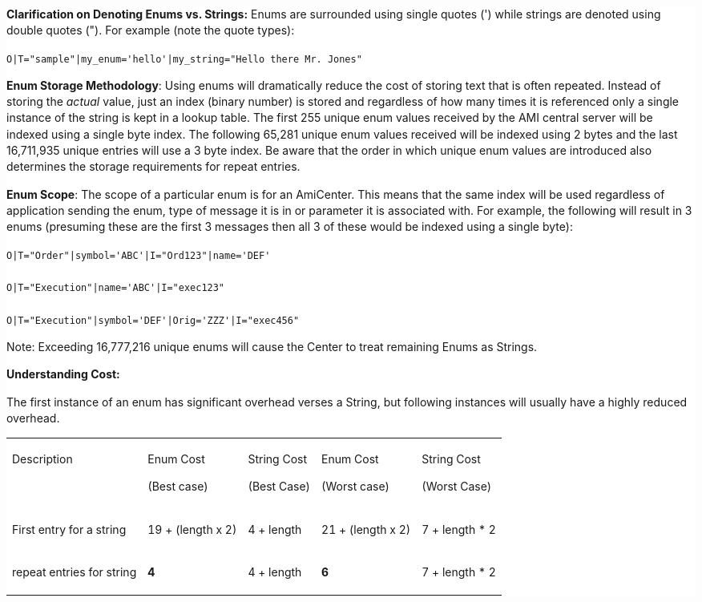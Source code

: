**Clarification on Denoting Enums vs. Strings:** Enums are surrounded using single quotes (') while strings are denoted using double quotes ("). For example (note the quote types):

```
O|T="sample"|my_enum='hello'|my_string="Hello there Mr. Jones"
```

**Enum Storage Methodology**: Using enums will dramatically reduce the cost of storing text that is often repeated. Instead of storing the *actual* value, just an index (binary number) is stored and regardless of how many times it is referenced only a single instance of the string is kept in a lookup table. The first 255 unique enum values received by the AMI central server will be indexed using a single byte index. The following 65,281 unique enum values received will be indexed using 2 bytes and the last 16,711,935 unique entries will use a 3 byte index. Be aware that the order in which unique enum values are introduced also determines the storage requirements for repeat entries.

**Enum Scope**: The scope of a particular enum is for an AmiCenter. This means that the same index will be used regardless of application sending the enum, type of message it is in or parameter it is associated with. For example, the following will result in 3 enums (presuming these are the first 3 messages then all 3 of these would be indexed using a single byte):

```
O|T="Order"|symbol='ABC'|I="Ord123"|name='DEF'

O|T="Execution"|name='ABC'|I="exec123"

O|T="Execution"|symbol='DEF'|Orig='ZZZ'|I="exec456"
```

Note: Exceeding 16,777,216 unique enums will cause the Center to treat remaining Enums as Strings.

**Understanding Cost:**

The first instance of an enum has significant overhead verses a String, but following instances will usually have a highly reduced overhead.  

<table>
<tbody>
<tr class="odd">
<td><p>Description</p></td>
<td><p>Enum Cost</p>
<p>(Best case)</p></td>
<td><p>String  Cost</p>
<p>(Best Case)</p></td>
<td><p>Enum Cost</p>
<p>(Worst  case)</p></td>
<td><p>String  Cost</p>
<p>(Worst Case)</p></td>
</tr>
<tr class="even">
<td><p>First entry for a string</p></td>
<td><p>19 + (length x 2)</p></td>
<td><p>4 + length</p></td>
<td><p>21 + (length x 2)</p></td>
<td><p>7 + length * 2</p></td>
</tr>
<tr class="odd">
<td><p>repeat entries for string</p></td>
<td><p><strong>4</strong></p></td>
<td><p>4 + length</p></td>
<td><p><strong>6</strong></p></td>
<td><p>7 + length * 2</p></td>
</tr>
</tbody>
</table>
